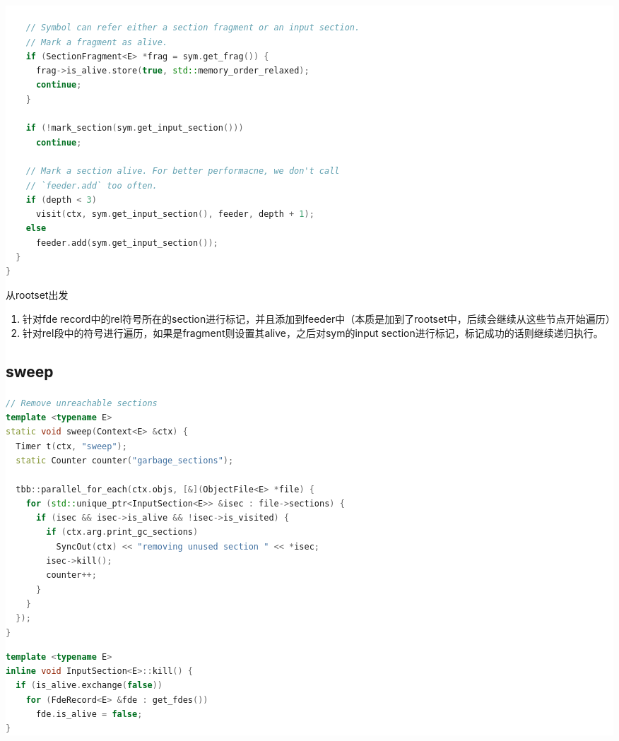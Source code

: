 ```cpp

    // Symbol can refer either a section fragment or an input section.
    // Mark a fragment as alive.
    if (SectionFragment<E> *frag = sym.get_frag()) {
      frag->is_alive.store(true, std::memory_order_relaxed);
      continue;
    }

    if (!mark_section(sym.get_input_section()))
      continue;

    // Mark a section alive. For better performacne, we don't call
    // `feeder.add` too often.
    if (depth < 3)
      visit(ctx, sym.get_input_section(), feeder, depth + 1);
    else
      feeder.add(sym.get_input_section());
  }
}
```

从rootset出发

1. 针对fde record中的rel符号所在的section进行标记，并且添加到feeder中（本质是加到了rootset中，后续会继续从这些节点开始遍历）
2. 针对rel段中的符号进行遍历，如果是fragment则设置其alive，之后对sym的input section进行标记，标记成功的话则继续递归执行。

## sweep

```cpp
// Remove unreachable sections
template <typename E>
static void sweep(Context<E> &ctx) {
  Timer t(ctx, "sweep");
  static Counter counter("garbage_sections");

  tbb::parallel_for_each(ctx.objs, [&](ObjectFile<E> *file) {
    for (std::unique_ptr<InputSection<E>> &isec : file->sections) {
      if (isec && isec->is_alive && !isec->is_visited) {
        if (ctx.arg.print_gc_sections)
          SyncOut(ctx) << "removing unused section " << *isec;
        isec->kill();
        counter++;
      }
    }
  });
}
```

```cpp
template <typename E>
inline void InputSection<E>::kill() {
  if (is_alive.exchange(false))
    for (FdeRecord<E> &fde : get_fdes())
      fde.is_alive = false;
}
```
